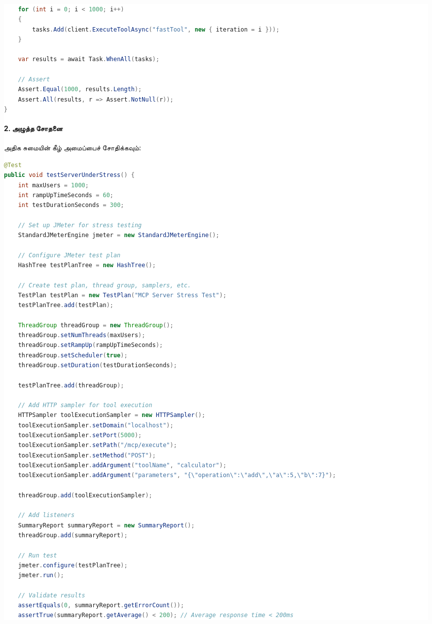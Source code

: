 ```csharp
    for (int i = 0; i < 1000; i++)
    {
        tasks.Add(client.ExecuteToolAsync("fastTool", new { iteration = i }));
    }
    
    var results = await Task.WhenAll(tasks);
    
    // Assert
    Assert.Equal(1000, results.Length);
    Assert.All(results, r => Assert.NotNull(r));
}
```

#### 2. அழுத்த சோதனை

அதிக சுமையின் கீழ் அமைப்பைச் சோதிக்கவும்:

```java
@Test
public void testServerUnderStress() {
    int maxUsers = 1000;
    int rampUpTimeSeconds = 60;
    int testDurationSeconds = 300;
    
    // Set up JMeter for stress testing
    StandardJMeterEngine jmeter = new StandardJMeterEngine();
    
    // Configure JMeter test plan
    HashTree testPlanTree = new HashTree();
    
    // Create test plan, thread group, samplers, etc.
    TestPlan testPlan = new TestPlan("MCP Server Stress Test");
    testPlanTree.add(testPlan);
    
    ThreadGroup threadGroup = new ThreadGroup();
    threadGroup.setNumThreads(maxUsers);
    threadGroup.setRampUp(rampUpTimeSeconds);
    threadGroup.setScheduler(true);
    threadGroup.setDuration(testDurationSeconds);
    
    testPlanTree.add(threadGroup);
    
    // Add HTTP sampler for tool execution
    HTTPSampler toolExecutionSampler = new HTTPSampler();
    toolExecutionSampler.setDomain("localhost");
    toolExecutionSampler.setPort(5000);
    toolExecutionSampler.setPath("/mcp/execute");
    toolExecutionSampler.setMethod("POST");
    toolExecutionSampler.addArgument("toolName", "calculator");
    toolExecutionSampler.addArgument("parameters", "{\"operation\":\"add\",\"a\":5,\"b\":7}");
    
    threadGroup.add(toolExecutionSampler);
    
    // Add listeners
    SummaryReport summaryReport = new SummaryReport();
    threadGroup.add(summaryReport);
    
    // Run test
    jmeter.configure(testPlanTree);
    jmeter.run();
    
    // Validate results
    assertEquals(0, summaryReport.getErrorCount());
    assertTrue(summaryReport.getAverage() < 200); // Average response time < 200ms
```